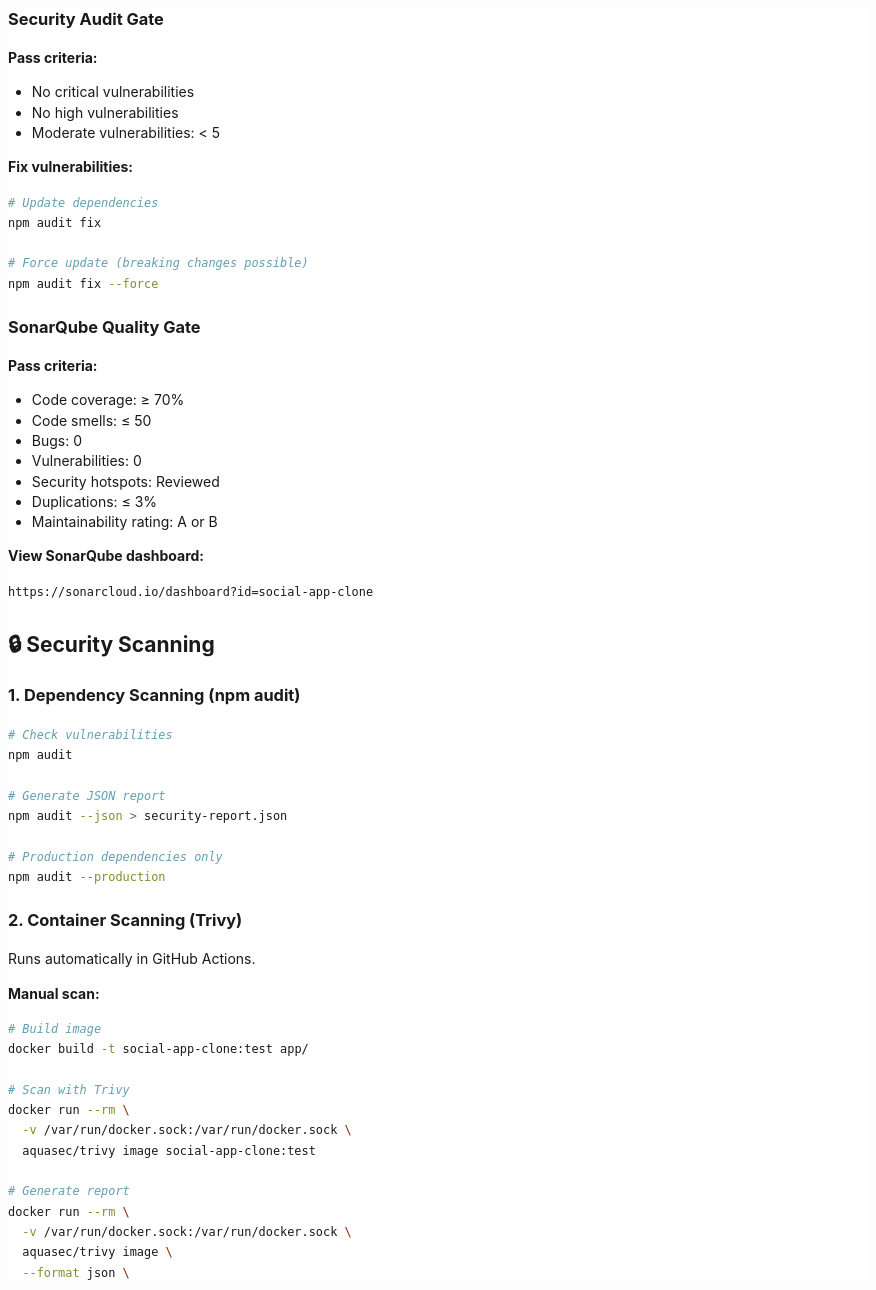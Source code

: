 ### Security Audit Gate

**Pass criteria:**
- No critical vulnerabilities
- No high vulnerabilities
- Moderate vulnerabilities: < 5

**Fix vulnerabilities:**
```bash
# Update dependencies
npm audit fix

# Force update (breaking changes possible)
npm audit fix --force
```

### SonarQube Quality Gate

**Pass criteria:**
- Code coverage: ≥ 70%
- Code smells: ≤ 50
- Bugs: 0
- Vulnerabilities: 0
- Security hotspots: Reviewed
- Duplications: ≤ 3%
- Maintainability rating: A or B

**View SonarQube dashboard:**
```
https://sonarcloud.io/dashboard?id=social-app-clone
```

## 🔒 Security Scanning

### 1. Dependency Scanning (npm audit)

```bash
# Check vulnerabilities
npm audit

# Generate JSON report
npm audit --json > security-report.json

# Production dependencies only
npm audit --production
```

### 2. Container Scanning (Trivy)

Runs automatically in GitHub Actions.

**Manual scan:**
```bash
# Build image
docker build -t social-app-clone:test app/

# Scan with Trivy
docker run --rm \
  -v /var/run/docker.sock:/var/run/docker.sock \
  aquasec/trivy image social-app-clone:test

# Generate report
docker run --rm \
  -v /var/run/docker.sock:/var/run/docker.sock \
  aquasec/trivy image \
  --format json \
```